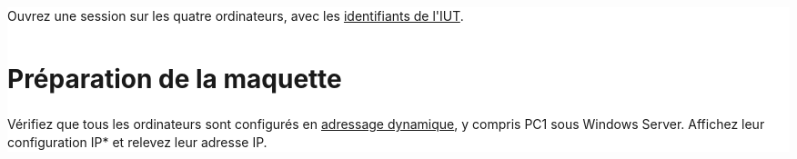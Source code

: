 Ouvrez une session sur les quatre ordinateurs, avec les [identifiants de l'IUT](https://doc2-iutrt.readthedocs.io/en/latest/divers.html#identifiants-de-l-iut). 

# Préparation de la maquette

Vérifiez que tous les ordinateurs sont configurés en [adressage dynamique](https://doc2-iutrt.readthedocs.io/en/latest/windows.html#configurer-la-carte-ethernet-4-en-adressage-dynamique-persistant), y compris PC1 sous Windows Server. Affichez leur configuration IP* et relevez leur adresse IP. 